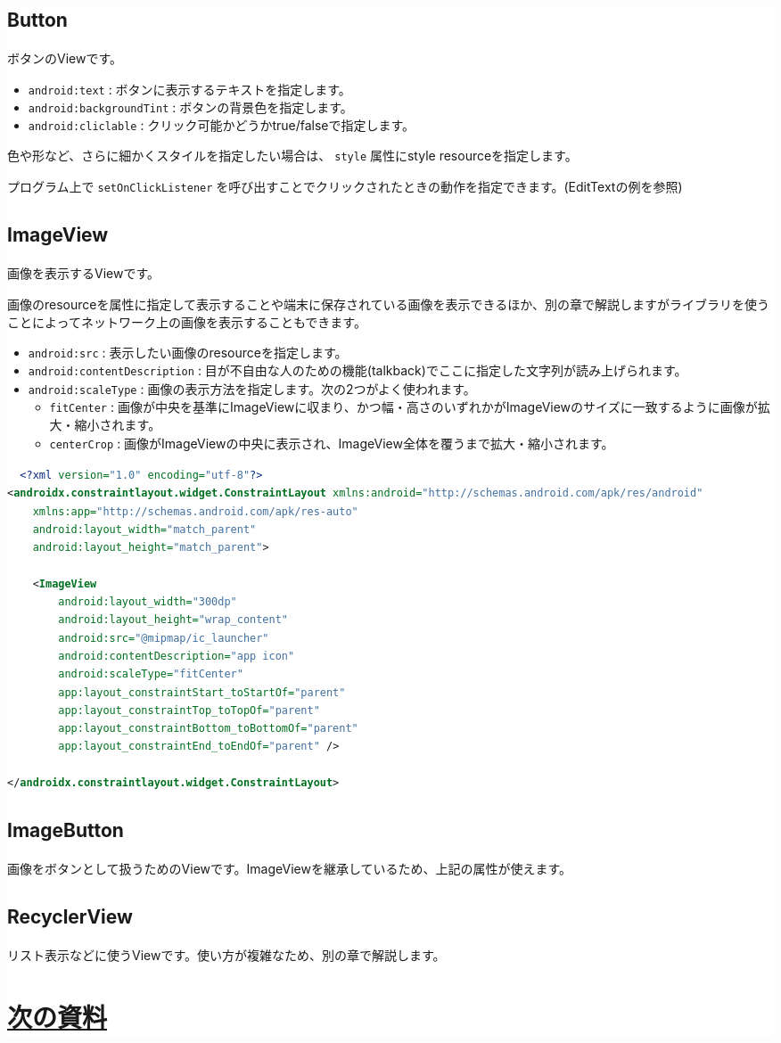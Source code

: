 ## Button

ボタンのViewです。

- `android:text` : ボタンに表示するテキストを指定します。
- `android:backgroundTint` : ボタンの背景色を指定します。
- `android:cliclable` : クリック可能かどうかtrue/falseで指定します。

色や形など、さらに細かくスタイルを指定したい場合は、 `style` 属性にstyle resourceを指定します。

プログラム上で `setOnClickListener` を呼び出すことでクリックされたときの動作を指定できます。(EditTextの例を参照)

## ImageView

画像を表示するViewです。

画像のresourceを属性に指定して表示することや端末に保存されている画像を表示できるほか、別の章で解説しますがライブラリを使うことによってネットワーク上の画像を表示することもできます。

- `android:src` : 表示したい画像のresourceを指定します。
- `android:contentDescription` : 目が不自由な人のための機能(talkback)でここに指定した文字列が読み上げられます。
- `android:scaleType` : 画像の表示方法を指定します。次の2つがよく使われます。
  - `fitCenter` : 画像が中央を基準にImageViewに収まり、かつ幅・高さのいずれかがImageViewのサイズに一致するように画像が拡大・縮小されます。
  - `centerCrop` : 画像がImageViewの中央に表示され、ImageView全体を覆うまで拡大・縮小されます。


```xml
  <?xml version="1.0" encoding="utf-8"?>
<androidx.constraintlayout.widget.ConstraintLayout xmlns:android="http://schemas.android.com/apk/res/android"
    xmlns:app="http://schemas.android.com/apk/res-auto"
    android:layout_width="match_parent"
    android:layout_height="match_parent">

    <ImageView
        android:layout_width="300dp"
        android:layout_height="wrap_content"
        android:src="@mipmap/ic_launcher"
        android:contentDescription="app icon"
        android:scaleType="fitCenter"
        app:layout_constraintStart_toStartOf="parent"
        app:layout_constraintTop_toTopOf="parent"
        app:layout_constraintBottom_toBottomOf="parent"
        app:layout_constraintEnd_toEndOf="parent" />

</androidx.constraintlayout.widget.ConstraintLayout>
```

## ImageButton

画像をボタンとして扱うためのViewです。ImageViewを継承しているため、上記の属性が使えます。

## RecyclerView

リスト表示などに使うViewです。使い方が複雑なため、別の章で解説します。

# [次の資料](./06-RecyclerViewについて.md)